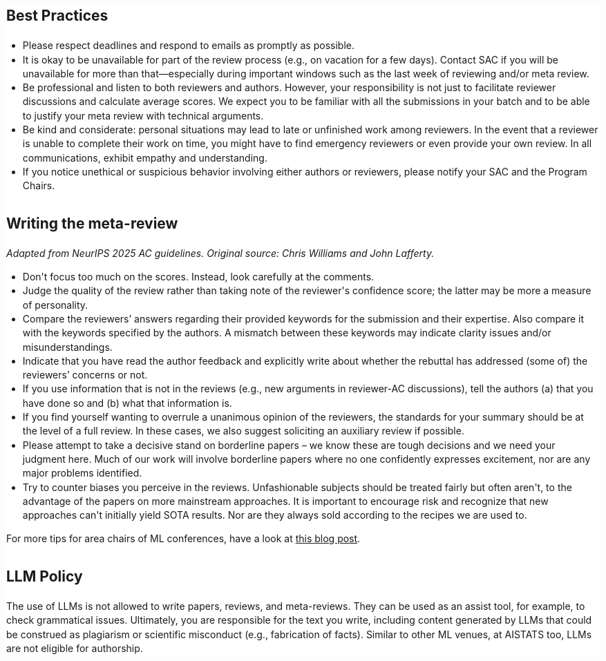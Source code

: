 ## Best Practices

  - Please respect deadlines and respond to emails as promptly as possible.
  - It is okay to be unavailable for part of the review process (e.g., on vacation for a few days). Contact SAC if you will be unavailable for more than that—especially during important windows such as the last week of reviewing and/or meta review.
  - Be professional and listen to both reviewers and authors. However, your responsibility is not just to facilitate reviewer discussions and calculate average scores. We expect you to be familiar with all the submissions in your batch and to be able to justify your meta review with technical arguments.
  - Be kind and considerate: personal situations may lead to late or unfinished work among reviewers. In the event that a reviewer is unable to complete their work on time, you might have to find emergency reviewers or even provide your own review. In all communications, exhibit empathy and understanding.
  - If you notice unethical or suspicious behavior involving either authors or reviewers, please notify your SAC and the Program Chairs.

## Writing the meta-review

_Adapted from NeurIPS 2025 AC guidelines. Original source: Chris Williams and John Lafferty._

  - Don't focus too much on the scores. Instead, look carefully at the comments.
  - Judge the quality of the review rather than taking note of the reviewer's confidence score; the latter may be more a measure of personality.
  - Compare the reviewers’ answers regarding their provided keywords for the submission and their expertise. Also compare it with the keywords specified by the authors. A mismatch between these keywords may indicate clarity issues and/or misunderstandings.
  - Indicate that you have read the author feedback and explicitly write about whether the rebuttal has addressed (some of) the reviewers’ concerns or not.
  - If you use information that is not in the reviews (e.g., new arguments in reviewer-AC discussions), tell the authors (a) that you have done so and (b) what that information is.
  - If you find yourself wanting to overrule a unanimous opinion of the reviewers, the standards for your summary should be at the level of a full review. In these cases, we also suggest soliciting an auxiliary review if possible.
  - Please attempt to take a decisive stand on borderline papers – we know these are tough decisions and we need your judgment here. Much of our work will involve borderline papers where no one confidently expresses excitement, nor are any major problems identified.
  - Try to counter biases you perceive in the reviews. Unfashionable subjects should be treated fairly but often aren't, to the advantage of the papers on more mainstream approaches. It is important to encourage risk and recognize that new approaches can't initially yield SOTA results. Nor are they always sold according to the recipes we are used to.

For more tips for area chairs of ML conferences, have a look at [this blog post](https://team-approx-bayes.github.io/blog/ACtips/).

## LLM Policy

The use of LLMs is not allowed to write papers, reviews, and meta-reviews. They can be used as an assist tool, for example, to check grammatical issues. Ultimately, you are responsible for the text you write, including content generated by LLMs that could be construed as plagiarism or scientific misconduct (e.g., fabrication of facts). Similar to other ML venues, at AISTATS too, LLMs are not eligible for authorship.
